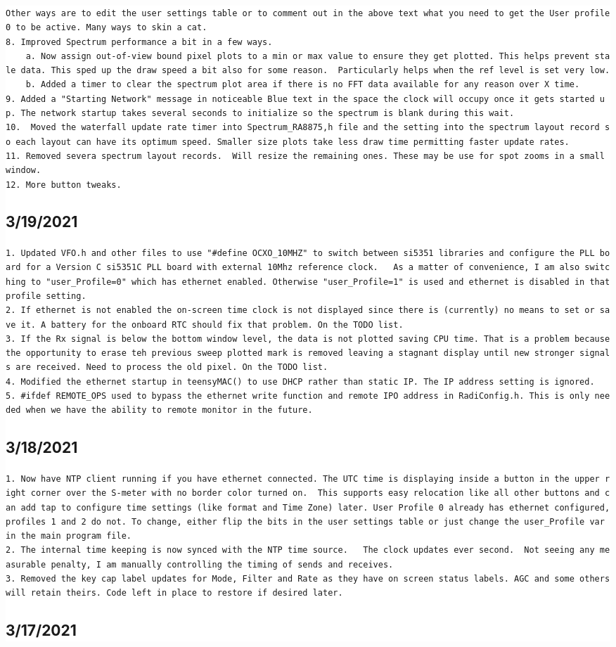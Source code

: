     Other ways are to edit the user settings table or to comment out in the above text what you need to get the User profile 0 to be active. Many ways to skin a cat.
    8. Improved Spectrum performance a bit in a few ways. 
        a. Now assign out-of-view bound pixel plots to a min or max value to ensure they get plotted. This helps prevent stale data. This sped up the draw speed a bit also for some reason.  Particularly helps when the ref level is set very low.
        b. Added a timer to clear the spectrum plot area if there is no FFT data available for any reason over X time.
    9. Added a "Starting Network" message in noticeable Blue text in the space the clock will occupy once it gets started up. The network startup takes several seconds to initialize so the spectrum is blank during this wait.
    10.  Moved the waterfall update rate timer into Spectrum_RA8875,h file and the setting into the spectrum layout record so each layout can have its optimum speed. Smaller size plots take less draw time permitting faster update rates.
    11. Removed severa spectrum layout records.  Will resize the remaining ones. These may be use for spot zooms in a small window.
    12. More button tweaks.

## 3/19/2021

    1. Updated VFO.h and other files to use "#define OCXO_10MHZ" to switch between si5351 libraries and configure the PLL board for a Version C si5351C PLL board with external 10Mhz reference clock.   As a matter of convenience, I am also switching to "user_Profile=0" which has ethernet enabled. Otherwise "user_Profile=1" is used and ethernet is disabled in that profile setting.
    2. If ethernet is not enabled the on-screen time clock is not displayed since there is (currently) no means to set or save it. A battery for the onboard RTC should fix that problem. On the TODO list.
    3. If the Rx signal is below the bottom window level, the data is not plotted saving CPU time. That is a problem because the opportunity to erase teh previous sweep plotted mark is removed leaving a stagnant display until new stronger signals are received. Need to process the old pixel. On the TODO list.
    4. Modified the ethernet startup in teensyMAC() to use DHCP rather than static IP. The IP address setting is ignored.
    5. #ifdef REMOTE_OPS used to bypass the ethernet write function and remote IPO address in RadiConfig.h. This is only needed when we have the ability to remote monitor in the future.

## 3/18/2021

    1. Now have NTP client running if you have ethernet connected. The UTC time is displaying inside a button in the upper right corner over the S-meter with no border color turned on.  This supports easy relocation like all other buttons and can add tap to configure time settings (like format and Time Zone) later. User Profile 0 already has ethernet configured, profiles 1 and 2 do not. To change, either flip the bits in the user settings table or just change the user_Profile var in the main program file.
    2. The internal time keeping is now synced with the NTP time source.   The clock updates ever second.  Not seeing any measurable penalty, I am manually controlling the timing of sends and receives.
    3. Removed the key cap label updates for Mode, Filter and Rate as they have on screen status labels. AGC and some others will retain theirs. Code left in place to restore if desired later.

## 3/17/2021

